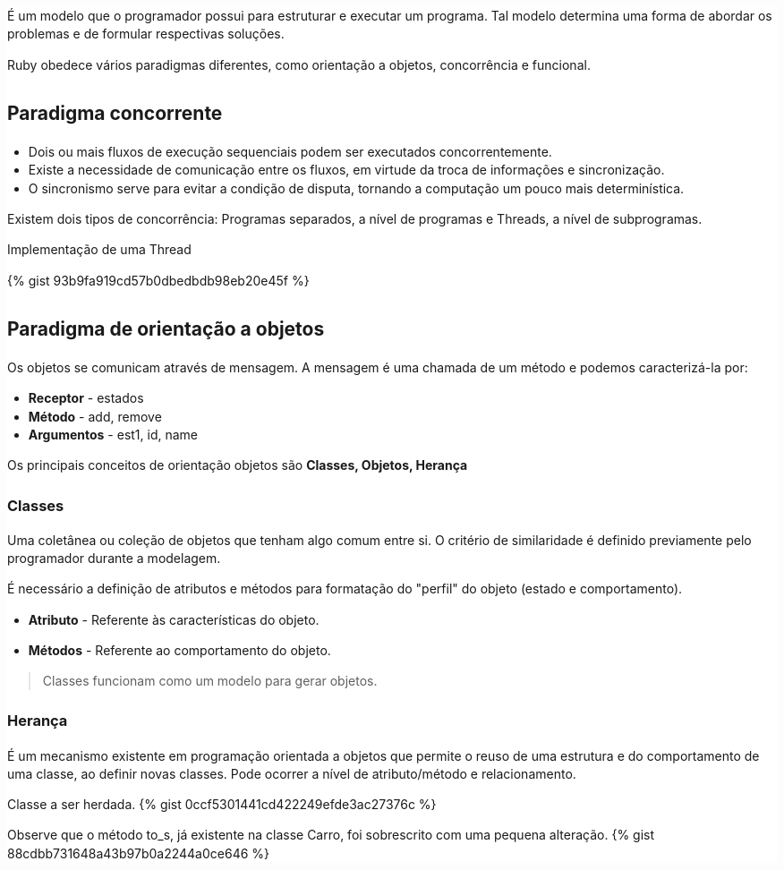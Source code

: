 É um modelo que o programador possui para estruturar e executar um programa. Tal modelo determina uma forma de abordar os problemas e de formular respectivas soluções.

Ruby obedece vários paradigmas diferentes, como orientação a objetos, concorrência  e funcional.

## Paradigma concorrente

* Dois ou mais fluxos de execução sequenciais podem ser executados concorrentemente.
* Existe a necessidade de comunicação entre os fluxos, em virtude da troca de informações e sincronização.
* O sincronismo serve para evitar a condição de disputa, tornando a computação um pouco mais determinística.

Existem dois tipos de concorrência: Programas separados, a nível de programas e Threads, a nível de subprogramas.

Implementação de uma Thread

{% gist 93b9fa919cd57b0dbedbdb98eb20e45f %}

## Paradigma de orientação a objetos

Os objetos se comunicam através de mensagem. A mensagem é uma chamada de um método e podemos caracterizá-la por:

* <strong>Receptor</strong> - estados
* <strong>Método</strong> - add, remove
* <strong>Argumentos</strong> - est1, id, name

Os principais conceitos de orientação objetos são <strong>Classes, Objetos, Herança</strong>

### Classes

Uma coletânea ou coleção de objetos que tenham algo comum entre si. O critério de similaridade é definido previamente pelo programador durante a modelagem.

É necessário a definição de atributos e métodos para formatação do "perfil" do objeto (estado e comportamento).

* <strong>Atributo</strong> - Referente às características do objeto.

* <strong>Métodos</strong> - Referente ao comportamento do objeto.

> Classes funcionam como um modelo para gerar objetos.

### Herança

É um mecanismo existente em programação orientada a objetos que permite o reuso de uma estrutura e do comportamento de uma classe, ao definir novas classes. Pode ocorrer a nível de atributo/método e relacionamento.

Classe a ser herdada.
{% gist 0ccf5301441cd422249efde3ac27376c %}

Observe que o método to_s, já existente na classe Carro, foi sobrescrito com uma pequena alteração. 
{% gist 88cdbb731648a43b97b0a2244a0ce646 %}
